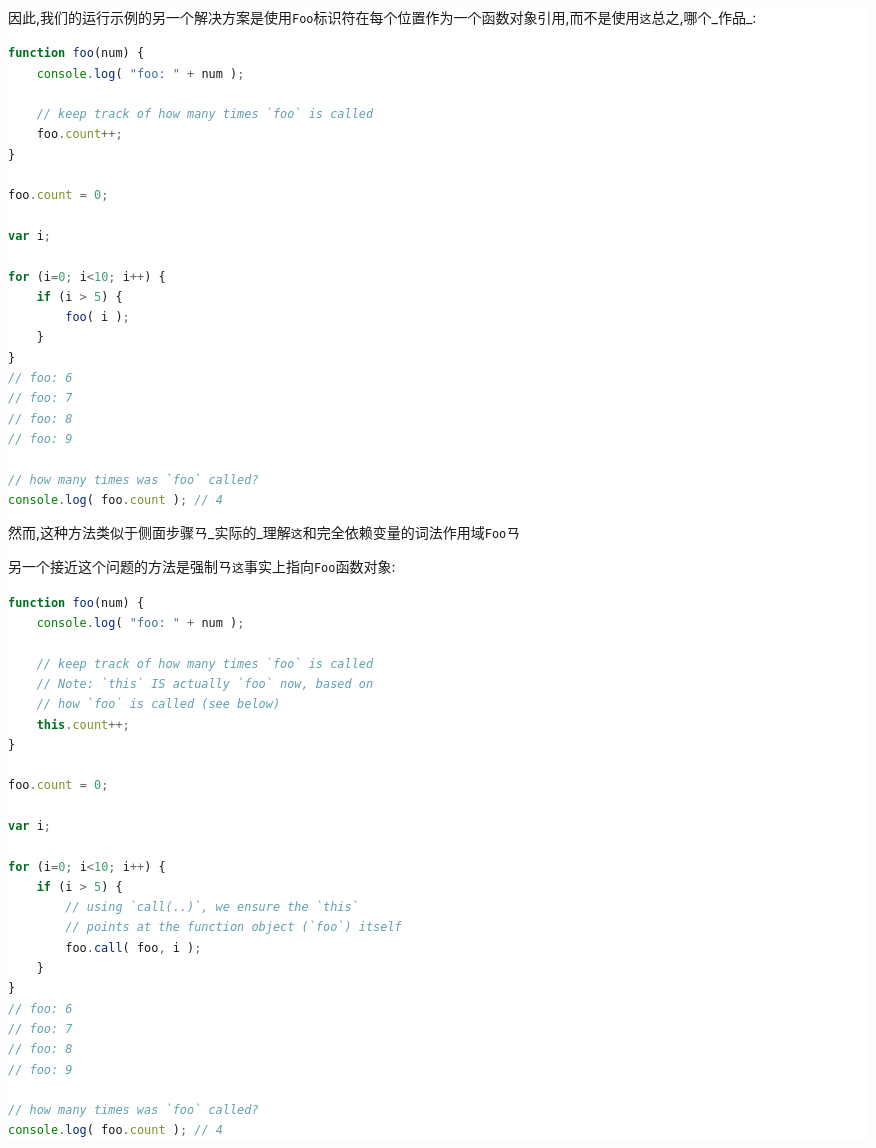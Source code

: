 因此,我们的运行示例的另一个解决方案是使用`Foo`标识符在每个位置作为一个函数对象引用,而不是使用`这`总之,哪个_作品_: 

```js
function foo(num) {
	console.log( "foo: " + num );

	// keep track of how many times `foo` is called
	foo.count++;
}

foo.count = 0;

var i;

for (i=0; i<10; i++) {
	if (i > 5) {
		foo( i );
	}
}
// foo: 6
// foo: 7
// foo: 8
// foo: 9

// how many times was `foo` called?
console.log( foo.count ); // 4
```

然而,这种方法类似于侧面步骤ㄢ_实际的_理解`这`和完全依赖变量的词法作用域`Foo`ㄢ

另一个接近这个问题的方法是强制ㄢ`这`事实上指向`Foo`函数对象: 

```js
function foo(num) {
	console.log( "foo: " + num );

	// keep track of how many times `foo` is called
	// Note: `this` IS actually `foo` now, based on
	// how `foo` is called (see below)
	this.count++;
}

foo.count = 0;

var i;

for (i=0; i<10; i++) {
	if (i > 5) {
		// using `call(..)`, we ensure the `this`
		// points at the function object (`foo`) itself
		foo.call( foo, i );
	}
}
// foo: 6
// foo: 7
// foo: 8
// foo: 9

// how many times was `foo` called?
console.log( foo.count ); // 4
```
